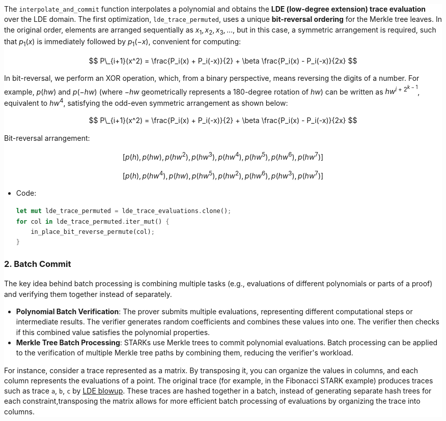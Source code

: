 The `interpolate_and_commit` function interpolates a polynomial and obtains the **LDE (low-degree extension) trace evaluation** over the LDE domain. The first optimization, `lde_trace_permuted`, uses a unique **bit-reversal ordering** for the Merkle tree leaves. In the original order, elements are arranged sequentially as $x_1, x_2, x_3, \dots$, but in this case, a symmetric arrangement is required, such that $p_1(x)$ is immediately followed by $p_1(-x)$, convenient for computing:

$$
P\_{i+1}(x^2) = \frac{P_i(x) + P_i(-x)}{2} + \beta \frac{P_i(x) - P_i(-x)}{2x}
$$

In bit-reversal, we perform an XOR operation, which, from a binary perspective, means reversing the digits of a number. For example, $p(hw)$ and $p(-hw)$ (where $-hw$ geometrically represents a 180-degree rotation of $hw$) can be written as $hw^{i+2^{k-1}}$, equivalent to $hw^4$, satisfying the odd-even symmetric arrangement as shown below:

$$
P\_{i+1}(x^2) = \frac{P_i(x) + P_i(-x)}{2} + \beta \frac{P_i(x) - P_i(-x)}{2x}
$$

Bit-reversal arrangement:

$$
[p(h), p(hw), p(hw^2), p(hw^3), p(hw^4), p(hw^5), p(hw^6), p(hw^7)]
$$

$$
[p(h), p(hw^4), p(hw), p(hw^5), p(hw^2), p(hw^6), p(hw^3), p(hw^7)]
$$

- Code:
  ```rust
  let mut lde_trace_permuted = lde_trace_evaluations.clone();
  for col in lde_trace_permuted.iter_mut() {
      in_place_bit_reverse_permute(col);
  }
  ```

### 2. Batch Commit

The key idea behind batch processing is combining multiple tasks (e.g., evaluations of different polynomials or parts of a proof) and verifying them together instead of separately.

- **Polynomial Batch Verification**: The prover submits multiple evaluations, representing different computational steps or intermediate results. The verifier generates random coefficients and combines these values into one. The verifier then checks if this combined value satisfies the polynomial properties.
- **Merkle Tree Batch Processing**: STARKs use Merkle trees to commit polynomial evaluations. Batch processing can be applied to the verification of multiple Merkle tree paths by combining them, reducing the verifier's workload.

For instance, consider a trace represented as a matrix. By transposing it, you can organize the values in columns, and each column represents the evaluations of a point. The original trace (for example, in the Fibonacci STARK example) produces traces such as trace `a`, `b`, `c` by [LDE blowup](https://github.com/ETAAcademy/ETAAcademy-ZK-Meme/blob/main/41_LDE.md). These traces are hashed together in a batch, instead of generating separate hash trees for each constraint,transposing the matrix allows for more efficient batch processing of evaluations by organizing the trace into columns.
